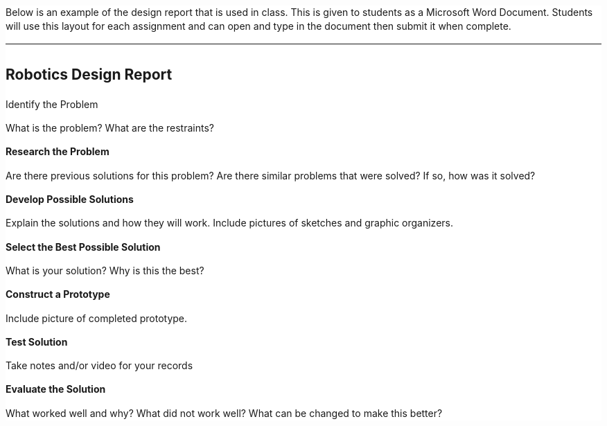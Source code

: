 Below is an example of the design report that is used in class.  This is given to students as a Microsoft Word Document.  Students will use this layout for each assignment and can open and type in the document then submit it when complete.
</p>
<hr/>
<h2>
Robotics Design Report
</h2>
<p>
Identify the Problem
</p>
<p>
What is the problem?  What are the restraints?
</p>
<p>
<b>
Research the Problem
</b>
</p>
<p>
Are there previous solutions for this problem?  Are there similar problems that were solved?  If so, how was it solved?
</p>
<p>
<b>
Develop Possible Solutions
</b>
</p>
<p>
Explain the solutions and how they will work. Include pictures of sketches and graphic organizers.
</p>
<p>
<b>
Select the Best Possible Solution
</b>
</p>
<p>
What is your solution?  Why is this the best?
</p>
<p>
<b>
Construct a Prototype
</b>
</p>
<p>
Include picture of completed prototype.
</p>
<p>
<b>
Test Solution
</b>
</p>
<p>
Take notes and/or video for your records
</p>
<p>
<b>
Evaluate the Solution
</b>
</p>
<p>
What worked well and why?  What did not work well?  What can be changed to make this better?
</p>
<p>